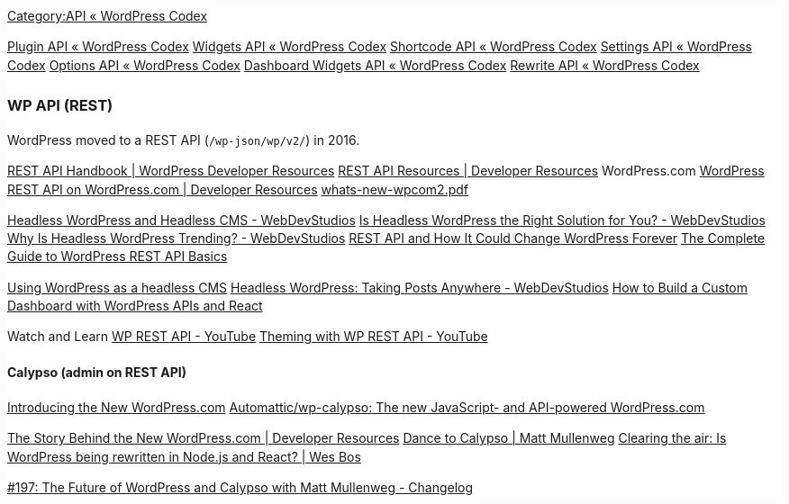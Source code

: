 [Category:API « WordPress Codex](https://codex.wordpress.org/Category:API)

[Plugin API « WordPress Codex](https://codex.wordpress.org/Plugin_API)
[Widgets API « WordPress Codex](https://codex.wordpress.org/Widgets_API)
[Shortcode API « WordPress Codex](https://codex.wordpress.org/Shortcode_API)
[Settings API « WordPress Codex](https://codex.wordpress.org/Settings_API)
[Options API « WordPress Codex](https://codex.wordpress.org/Options_API)
[Dashboard Widgets API « WordPress Codex](https://codex.wordpress.org/Dashboard_Widgets_API)
[Rewrite API « WordPress Codex](https://codex.wordpress.org/Rewrite_API)

### WP API (REST)

WordPress moved to a REST API (`/wp-json/wp/v2/`) in 2016.

[REST API Handbook | WordPress Developer Resources](https://developer.wordpress.org/rest-api/)
[REST API Resources | Developer Resources](https://developer.wordpress.com/docs/api/) WordPress.com
[WordPress REST API on WordPress.com | Developer Resources](https://developer.wordpress.com/2016/11/11/wordpress-rest-api-on-wordpress-com/)
[whats-new-wpcom2.pdf](https://developer.files.wordpress.com/2015/11/whats-new-wpcom2.pdf)

[Headless WordPress and Headless CMS - WebDevStudios](https://webdevstudios.com/2021/01/19/headless-wordpress-headless-cms/)
[Is Headless WordPress the Right Solution for You? - WebDevStudios](https://webdevstudios.com/2021/06/17/headless-wordpress-the-right-solution/)
[Why Is Headless WordPress Trending? - WebDevStudios](https://webdevstudios.com/2021/07/13/headless-wordpress-trending/)
[REST API and How It Could Change WordPress Forever](https://wpmudev.com/blog/wordpress-rest-api/)
[The Complete Guide to WordPress REST API Basics](https://kinsta.com/blog/wordpress-rest-api/)

[Using WordPress as a headless CMS](https://daily-dev-tips.com/posts/using-wordpress-as-a-headless-cms/)
[Headless WordPress: Taking Posts Anywhere - WebDevStudios](https://webdevstudios.com/2019/10/22/headless-wordpress/)
[How to Build a Custom Dashboard with WordPress APIs and React](https://www.freecodecamp.org/news/build-a-custom-dashboard-with-wordpress-apis-and-react/)

Watch and Learn
[WP REST API - YouTube](https://www.youtube.com/playlist?list=PLUBR53Dw-Ef9Bv3PCa0P-GDQ6w7o6HZtg)
[Theming with WP REST API - YouTube](https://www.youtube.com/playlist?list=PLUBR53Dw-Ef89Q4rZJNqGfwFsUb3Nkn18)

#### Calypso (admin on REST API)

[Introducing the New WordPress.com](https://developer.wordpress.com/calypso/)
[Automattic/wp-calypso: The new JavaScript- and API-powered WordPress.com](https://github.com/Automattic/wp-calypso)

[The Story Behind the New WordPress.com | Developer Resources](https://developer.wordpress.com/2015/11/23/the-story-behind-the-new-wordpress-com/)
[Dance to Calypso | Matt Mullenweg](https://ma.tt/2015/11/dance-to-calypso/)
[Clearing the air: Is WordPress being rewritten in Node.js and React? | Wes Bos](http://wesbos.com/wordpress-calypso-react/)

[#197: The Future of WordPress and Calypso with Matt Mullenweg - Changelog](https://changelog.com/197/)
